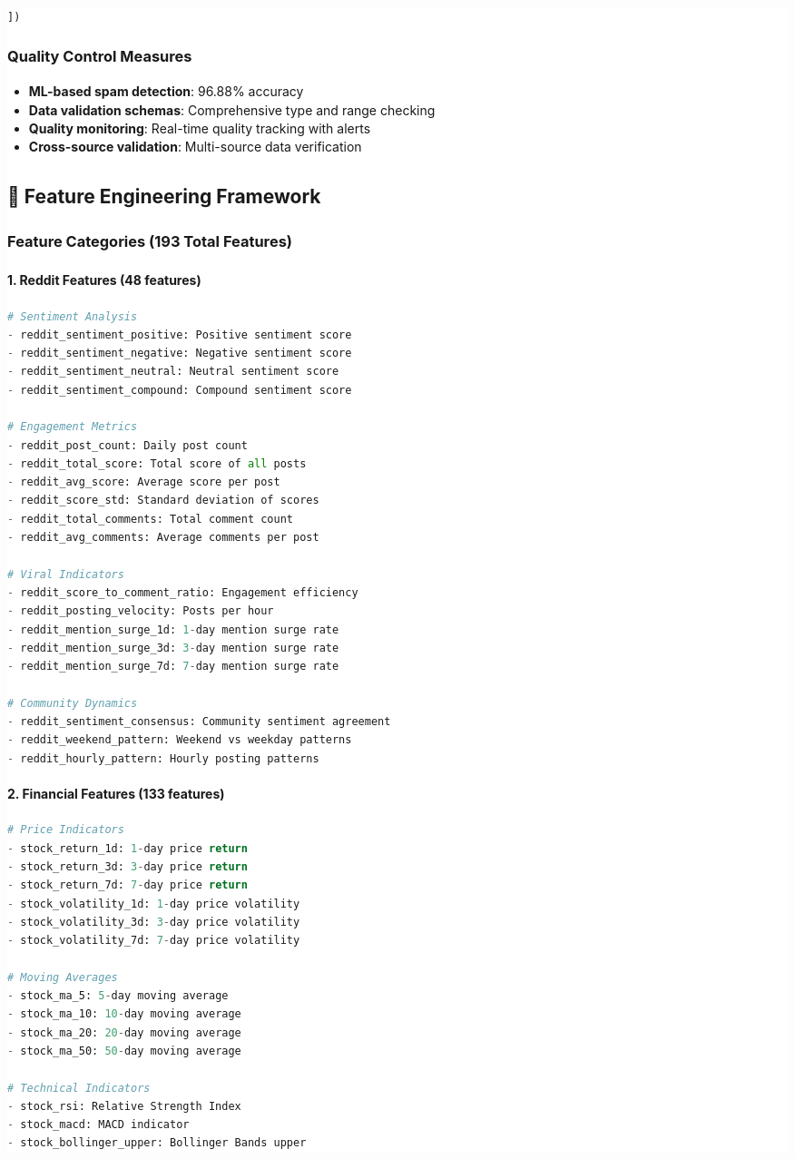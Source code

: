 ```python
])
```

### **Quality Control Measures**
- **ML-based spam detection**: 96.88% accuracy
- **Data validation schemas**: Comprehensive type and range checking
- **Quality monitoring**: Real-time quality tracking with alerts
- **Cross-source validation**: Multi-source data verification

## 🔧 **Feature Engineering Framework**

### **Feature Categories (193 Total Features)**

#### **1. Reddit Features (48 features)**
```python
# Sentiment Analysis
- reddit_sentiment_positive: Positive sentiment score
- reddit_sentiment_negative: Negative sentiment score
- reddit_sentiment_neutral: Neutral sentiment score
- reddit_sentiment_compound: Compound sentiment score

# Engagement Metrics
- reddit_post_count: Daily post count
- reddit_total_score: Total score of all posts
- reddit_avg_score: Average score per post
- reddit_score_std: Standard deviation of scores
- reddit_total_comments: Total comment count
- reddit_avg_comments: Average comments per post

# Viral Indicators
- reddit_score_to_comment_ratio: Engagement efficiency
- reddit_posting_velocity: Posts per hour
- reddit_mention_surge_1d: 1-day mention surge rate
- reddit_mention_surge_3d: 3-day mention surge rate
- reddit_mention_surge_7d: 7-day mention surge rate

# Community Dynamics
- reddit_sentiment_consensus: Community sentiment agreement
- reddit_weekend_pattern: Weekend vs weekday patterns
- reddit_hourly_pattern: Hourly posting patterns
```

#### **2. Financial Features (133 features)**
```python
# Price Indicators
- stock_return_1d: 1-day price return
- stock_return_3d: 3-day price return
- stock_return_7d: 7-day price return
- stock_volatility_1d: 1-day price volatility
- stock_volatility_3d: 3-day price volatility
- stock_volatility_7d: 7-day price volatility

# Moving Averages
- stock_ma_5: 5-day moving average
- stock_ma_10: 10-day moving average
- stock_ma_20: 20-day moving average
- stock_ma_50: 50-day moving average

# Technical Indicators
- stock_rsi: Relative Strength Index
- stock_macd: MACD indicator
- stock_bollinger_upper: Bollinger Bands upper
```
